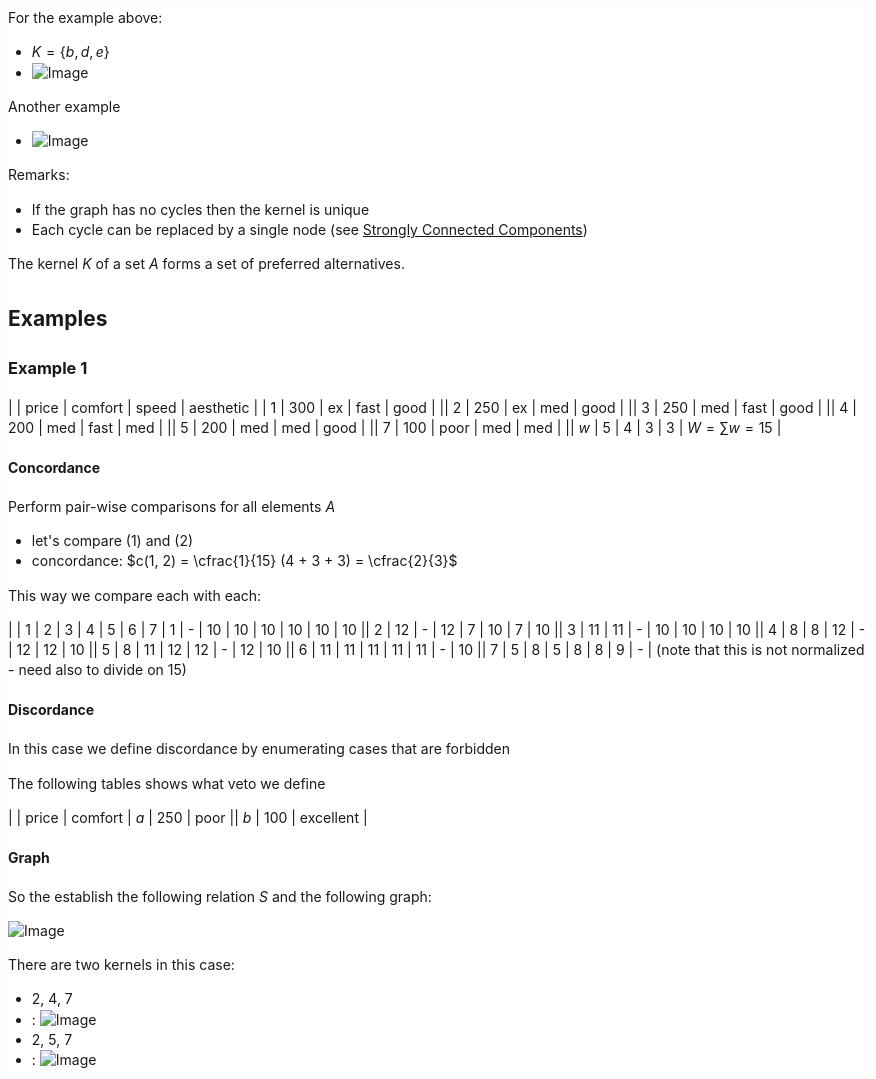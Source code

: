 
For the example above:
- $K = \{b, d, e\}$
- <img src="https://raw.github.com/alexeygrigorev/wiki-figures/master/ulb/de/mcda/electree-graph-kernel1.png" alt="Image">


Another example
- <img src="https://raw.github.com/alexeygrigorev/wiki-figures/master/ulb/de/mcda/electree-graph-kernel2.png" alt="Image">


Remarks:
- If the graph has no cycles then the kernel is unique 
- Each cycle can be replaced by a single node (see [Strongly Connected Components](Strongly_Connected_Components))


The kernel $K$ of a set $A$ forms a set of preferred alternatives.



## Examples
### Example 1
|    |  price  |  comfort  |  speed  |  aesthetic  |   |   1   |  300  |  ex   |  fast  |  good  |   ||   2   |  250  |  ex   |  med   |  good  |   ||   3   |  250  |  med  |  fast  |  good  |  ||   4   |  200  |  med  |  fast  |  med   |  ||   5   |  200  |  med  |  med   |  good  |  ||   7   |  100  |  poor  |  med  |  med   |  ||   $w$  |  5    |  4    |  3     |  3     |  $W = \sum w = 15$ |

#### Concordance
Perform pair-wise comparisons for all elements $A$ 
- let's compare (1) and (2) 
- concordance: $c(1, 2) = \cfrac{1}{15} (4 + 3 + 3) = \cfrac{2}{3}$

This way we compare each with each:

|    |  1   |  2   |  3   |  4   |  5   |  6   |  7  |   1   |  -   |  10  |  10  |  10  |  10  |  10  |  10 ||   2   |  12  |  -   |  12  |  7   |  10  |  7   |  10 ||   3   |  11  |  11  |  -   |  10  |  10  |  10  |  10 ||   4   |  8   |  8   |  12  |  -   |  12  |  12  |  10 ||   5   |  8   |  11  |  12  |  12  |  -   |  12  |  10 ||   6   |  11  |  11  |  11  |  11  |  11  |  -   |  10 ||   7   |  5   |  8   |  5   |  8   |  8   |  9   |  - |
(note that this is not normalized - need also to divide on 15)


#### Discordance
In this case we define discordance by enumerating cases that are forbidden 

The following tables shows what veto we define 

|    |  price  |  comfort   |   $a$   |  250  |  poor ||   $b$   |  100  |  excellent  |

#### Graph
So the establish the following relation $S$ and the following graph:

<img src="https://raw.github.com/alexeygrigorev/wiki-figures/master/ulb/de/mcda/electree-ex1-graph.png" alt="Image">

There are two kernels in this case:
- 2, 4, 7
- : <img src="https://raw.github.com/alexeygrigorev/wiki-figures/master/ulb/de/mcda/electree-ex1-graph-kernel1.png" alt="Image">
- 2, 5, 7
- : <img src="https://raw.github.com/alexeygrigorev/wiki-figures/master/ulb/de/mcda/electree-ex1-graph-kernel2.png" alt="Image">
